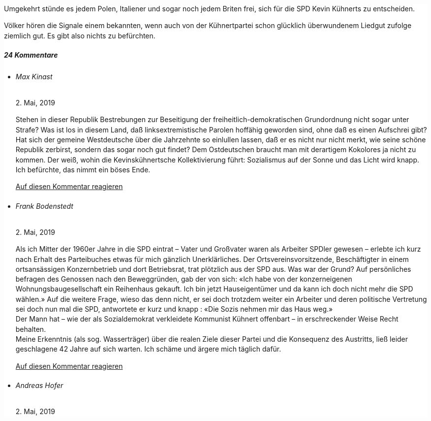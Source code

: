 Umgekehrt stünde es jedem Polen, Italiener und sogar noch jedem Briten frei, sich für die SPD Kevin Kühnerts zu entscheiden.

Völker hören die Signale einem bekannten, wenn auch von der Kühnertpartei schon glücklich überwundenem Liedgut zufolge ziemlich gut. Es gibt also nichts zu befürchten.




<h5 class="comments-h">
24 Kommentare </h5>
<ul class="commentlist">
<li class="comment even thread-even depth-1 clearfix" id="li-comment-10074">
<h6 class="author">Max Kinast</h6> <span class="date">2. Mai, 2019</span>



Stehen in dieser Republik Bestrebungen zur Beseitigung der freiheitlich-demokratischen Grundordnung nicht sogar unter Strafe? Was ist los in diesem Land, daß linksextremistische Parolen hoffähig geworden sind, ohne daß es einen Aufschrei gibt? Hat sich der gemeine Westdeutsche über die Jahrzehnte so einlullen lassen, daß er es nicht nur nicht merkt, wie seine schöne Republik zerbirst, sondern das sogar noch gut findet? Dem Ostdeutschen braucht man mit derartigem Kokolores ja nicht zu kommen. Der weiß, wohin die Kevinskühnertsche Kollektivierung führt: Sozialismus auf der Sonne und das Licht wird knapp. Ich befürchte, das nimmt ein böses Ende.

<a rel="nofollow" class="comment-reply-link" href="#comment-10074" data-commentid="10074" data-postid="8794" data-belowelement="comment-10074" data-respondelement="respond" data-replyto="Antworte auf Max Kinast" aria-label="Antworte auf Max Kinast">Auf diesen Kommentar reagieren</a> 


</li>
<li class="comment odd alt thread-odd thread-alt depth-1 clearfix" id="li-comment-10070">
<h6 class="author">Frank Bodenstedt</h6> <span class="date">2. Mai, 2019</span>



Als ich Mitter der 1960er Jahre in die SPD eintrat &#8211; Vater und Großvater waren als Arbeiter SPDler gewesen &#8211; erlebte ich kurz nach Erhalt des Parteibuches etwas für mich gänzlich Unerklärliches. Der Ortsvereinsvorsitzende, Beschäftigter in einem ortsansässigen Konzernbetrieb und dort Betriebsrat, trat plötzlich aus der SPD aus. Was war der Grund? Auf persönliches befragen des Genossen nach den Beweggründen, gab der von sich: «Ich habe von der konzerneigenen Wohnungsbaugesellschaft ein Reihenhaus gekauft. Ich bin jetzt Hauseigentümer und da kann ich doch nicht mehr die SPD wählen.» Auf die weitere Frage, wieso das denn nicht, er sei doch trotzdem weiter ein Arbeiter und deren politische Vertretung sei doch nun mal die SPD, antwortete er kurz und knapp : «Die Sozis nehmen mir das Haus weg.»<br>
Der Mann hat &#8211; wie der als Sozialdemokrat verkleidete Kommunist Kühnert offenbart &#8211; in erschreckender Weise Recht behalten.<br>
Meine Erkenntnis (als sog. Wasserträger) über die realen Ziele dieser Partei und die Konsequenz des Austritts, ließ leider geschlagene 42 Jahre auf sich warten. Ich schäme und ärgere mich täglich dafür.

<a rel="nofollow" class="comment-reply-link" href="#comment-10070" data-commentid="10070" data-postid="8794" data-belowelement="comment-10070" data-respondelement="respond" data-replyto="Antworte auf Frank Bodenstedt" aria-label="Antworte auf Frank Bodenstedt">Auf diesen Kommentar reagieren</a> 


</li>
<li class="comment even thread-even depth-1 clearfix" id="li-comment-10072">
<h6 class="author">Andreas Hofer</h6> <span class="date">2. Mai, 2019</span>
